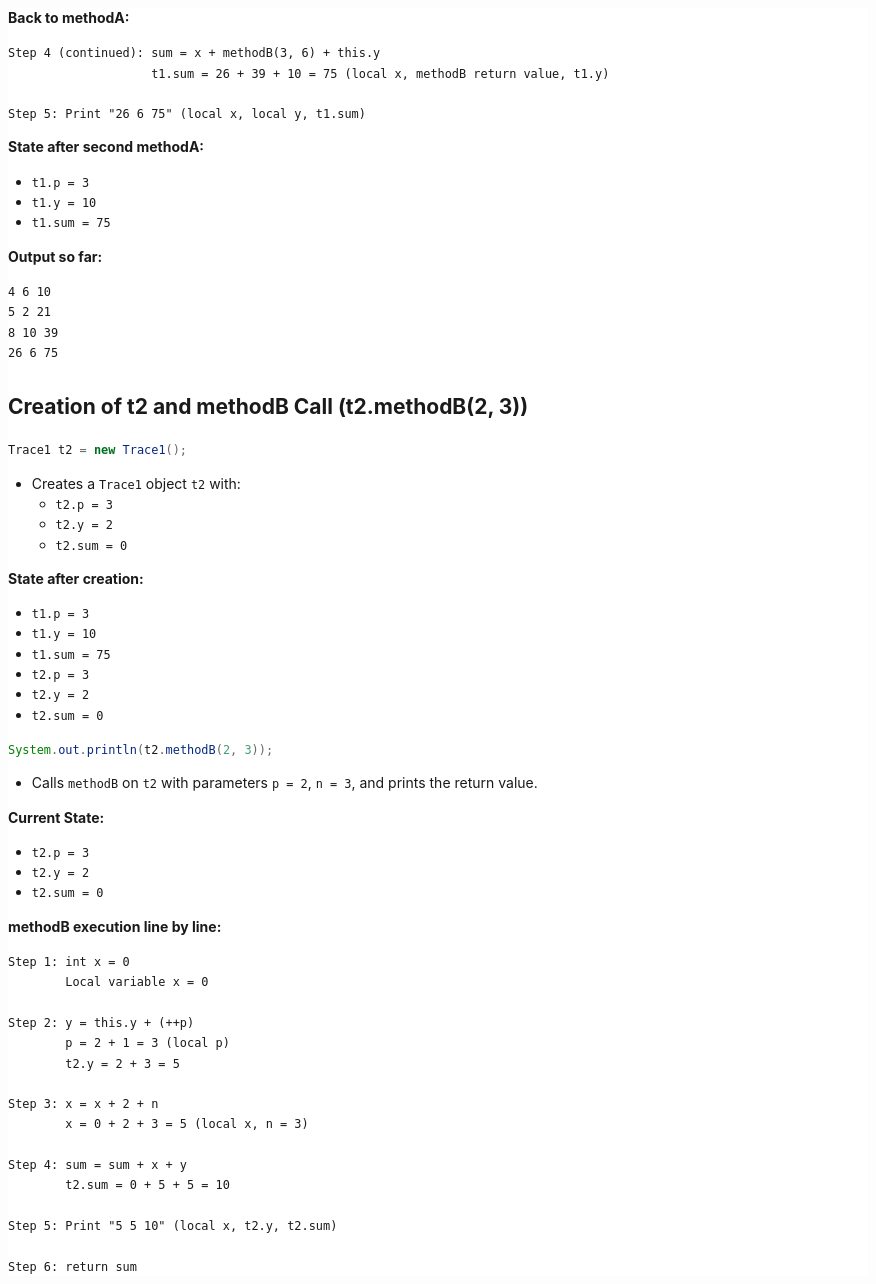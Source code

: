 **Back to methodA:**

```
Step 4 (continued): sum = x + methodB(3, 6) + this.y
                    t1.sum = 26 + 39 + 10 = 75 (local x, methodB return value, t1.y)

Step 5: Print "26 6 75" (local x, local y, t1.sum)
```

**State after second methodA:**
- `t1.p = 3`
- `t1.y = 10`
- `t1.sum = 75`

**Output so far:**
```
4 6 10
5 2 21
8 10 39
26 6 75
```

## Creation of t2 and methodB Call (t2.methodB(2, 3))

```java
Trace1 t2 = new Trace1();
```
- Creates a `Trace1` object `t2` with:
  - `t2.p = 3`
  - `t2.y = 2`
  - `t2.sum = 0`

**State after creation:**
- `t1.p = 3`
- `t1.y = 10`
- `t1.sum = 75`
- `t2.p = 3`
- `t2.y = 2`
- `t2.sum = 0`

```java
System.out.println(t2.methodB(2, 3));
```
- Calls `methodB` on `t2` with parameters `p = 2`, `n = 3`, and prints the return value.

**Current State:**
- `t2.p = 3`
- `t2.y = 2`
- `t2.sum = 0`

**methodB execution line by line:**

```
Step 1: int x = 0
        Local variable x = 0

Step 2: y = this.y + (++p)
        p = 2 + 1 = 3 (local p)
        t2.y = 2 + 3 = 5

Step 3: x = x + 2 + n
        x = 0 + 2 + 3 = 5 (local x, n = 3)

Step 4: sum = sum + x + y
        t2.sum = 0 + 5 + 5 = 10

Step 5: Print "5 5 10" (local x, t2.y, t2.sum)

Step 6: return sum
```
